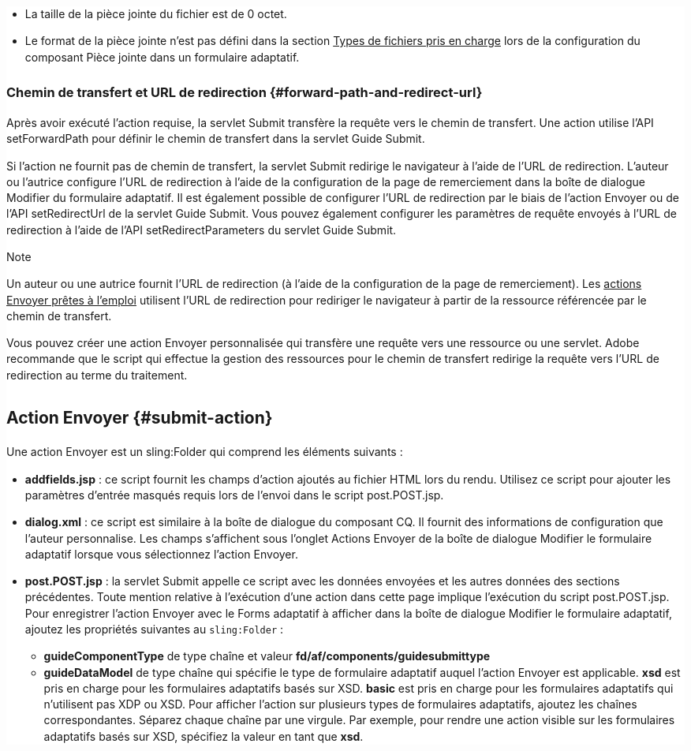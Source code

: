 * La taille de la pièce jointe du fichier est de 0 octet.

* Le format de la pièce jointe n’est pas défini dans la section [Types de fichiers pris en charge](https://helpx.adobe.com/fr/document-cloud/help/supported-file-formats-fill-sign.html#main-pars_text) lors de la configuration du composant Pièce jointe dans un formulaire adaptatif.

### Chemin de transfert et URL de redirection {#forward-path-and-redirect-url}

Après avoir exécuté l’action requise, la servlet Submit transfère la requête vers le chemin de transfert. Une action utilise l’API setForwardPath pour définir le chemin de transfert dans la servlet Guide Submit.

Si l’action ne fournit pas de chemin de transfert, la servlet Submit redirige le navigateur à l’aide de l’URL de redirection. L’auteur ou l’autrice configure l’URL de redirection à l’aide de la configuration de la page de remerciement dans la boîte de dialogue Modifier du formulaire adaptatif. Il est également possible de configurer l’URL de redirection par le biais de l’action Envoyer ou de l’API setRedirectUrl de la servlet Guide Submit. Vous pouvez également configurer les paramètres de requête envoyés à l’URL de redirection à l’aide de l’API setRedirectParameters du servlet Guide Submit.

>[!NOTE]
>
>Un auteur ou une autrice fournit l’URL de redirection (à l’aide de la configuration de la page de remerciement). Les [actions Envoyer prêtes à l’emploi](configuring-submit-actions.md) utilisent l’URL de redirection pour rediriger le navigateur à partir de la ressource référencée par le chemin de transfert.
>
>Vous pouvez créer une action Envoyer personnalisée qui transfère une requête vers une ressource ou une servlet. Adobe recommande que le script qui effectue la gestion des ressources pour le chemin de transfert redirige la requête vers l’URL de redirection au terme du traitement.

## Action Envoyer {#submit-action}

Une action Envoyer est un sling:Folder qui comprend les éléments suivants :

* **addfields.jsp** : ce script fournit les champs d’action ajoutés au fichier HTML lors du rendu. Utilisez ce script pour ajouter les paramètres d’entrée masqués requis lors de l’envoi dans le script post.POST.jsp.
* **dialog.xml** : ce script est similaire à la boîte de dialogue du composant CQ. Il fournit des informations de configuration que l’auteur personnalise. Les champs s’affichent sous l’onglet Actions Envoyer de la boîte de dialogue Modifier le formulaire adaptatif lorsque vous sélectionnez l’action Envoyer.
* **post.POST.jsp** : la servlet Submit appelle ce script avec les données envoyées et les autres données des sections précédentes. Toute mention relative à l’exécution d’une action dans cette page implique l’exécution du script post.POST.jsp. Pour enregistrer l’action Envoyer avec le Forms adaptatif à afficher dans la boîte de dialogue Modifier le formulaire adaptatif, ajoutez les propriétés suivantes au `sling:Folder` :

   * **guideComponentType** de type chaîne et valeur **fd/af/components/guidesubmittype**
   * **guideDataModel** de type chaîne qui spécifie le type de formulaire adaptatif auquel l’action Envoyer est applicable. **xsd** est pris en charge pour les formulaires adaptatifs basés sur XSD. **basic** est pris en charge pour les formulaires adaptatifs qui n’utilisent pas XDP ou XSD. Pour afficher l’action sur plusieurs types de formulaires adaptatifs, ajoutez les chaînes correspondantes. Séparez chaque chaîne par une virgule. Par exemple, pour rendre une action visible sur les formulaires adaptatifs basés sur XSD, spécifiez la valeur en tant que  **xsd**.
